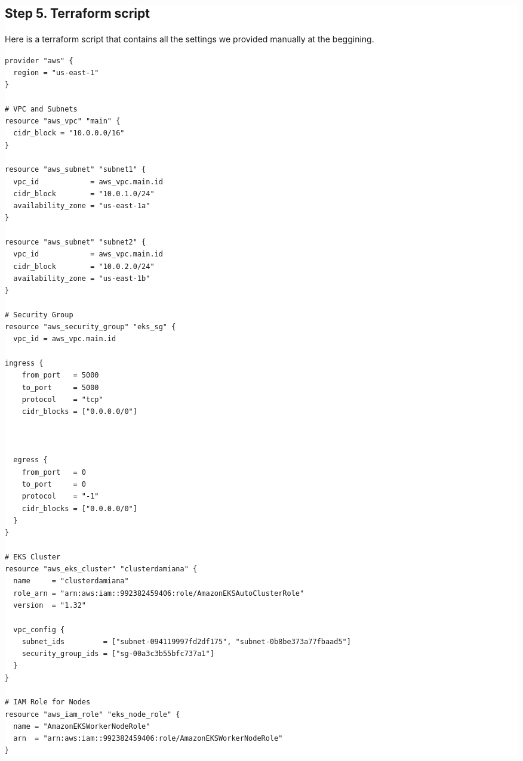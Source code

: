 ## Step 5. Terraform script 

Here is a terraform script that contains all the settings we provided manually at the beggining.

```hcl
provider "aws" {
  region = "us-east-1"
}

# VPC and Subnets
resource "aws_vpc" "main" {
  cidr_block = "10.0.0.0/16"
}

resource "aws_subnet" "subnet1" {
  vpc_id            = aws_vpc.main.id
  cidr_block        = "10.0.1.0/24"
  availability_zone = "us-east-1a"
}

resource "aws_subnet" "subnet2" {
  vpc_id            = aws_vpc.main.id
  cidr_block        = "10.0.2.0/24"
  availability_zone = "us-east-1b"
}

# Security Group
resource "aws_security_group" "eks_sg" {
  vpc_id = aws_vpc.main.id
  
ingress {
    from_port   = 5000
    to_port     = 5000
    protocol    = "tcp"
    cidr_blocks = ["0.0.0.0/0"]


  
  egress {
    from_port   = 0
    to_port     = 0
    protocol    = "-1"
    cidr_blocks = ["0.0.0.0/0"]
  }
}

# EKS Cluster
resource "aws_eks_cluster" "clusterdamiana" {
  name     = "clusterdamiana"
  role_arn = "arn:aws:iam::992382459406:role/AmazonEKSAutoClusterRole"
  version  = "1.32"

  vpc_config {
    subnet_ids         = ["subnet-094119997fd2df175", "subnet-0b8be373a77fbaad5"]
    security_group_ids = ["sg-00a3c3b55bfc737a1"]
  }
}

# IAM Role for Nodes
resource "aws_iam_role" "eks_node_role" {
  name = "AmazonEKSWorkerNodeRole"
  arn  = "arn:aws:iam::992382459406:role/AmazonEKSWorkerNodeRole"
}

```